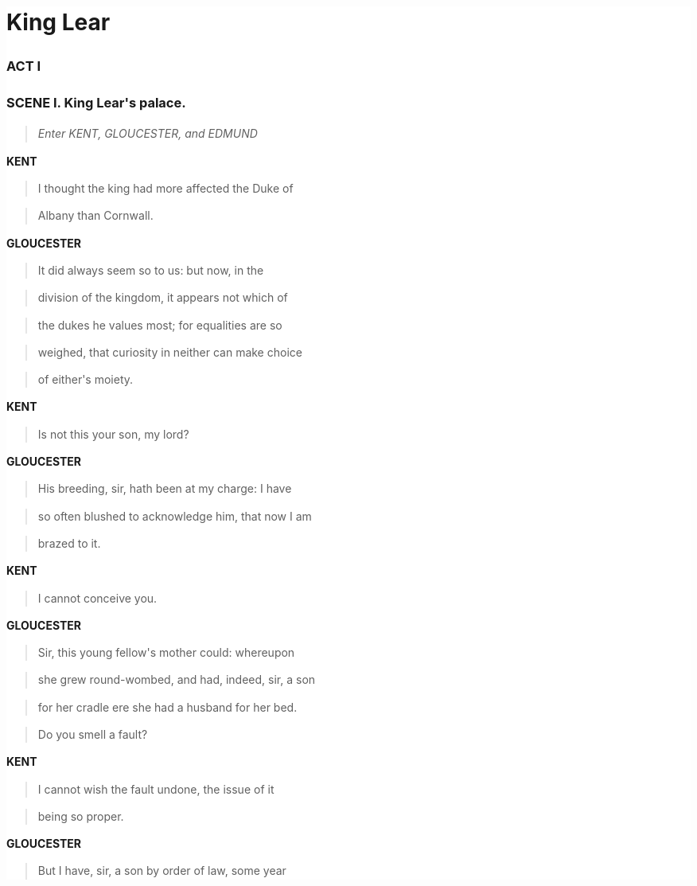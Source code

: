 # King Lear

### ACT I

### SCENE I. King Lear's palace.

> *Enter KENT, GLOUCESTER, and EDMUND*

**KENT**

> I thought the king had more affected the Duke of  

> Albany than Cornwall.  

**GLOUCESTER**

> It did always seem so to us: but now, in the  

> division of the kingdom, it appears not which of  

> the dukes he values most; for equalities are so  

> weighed, that curiosity in neither can make choice  

> of either's moiety.  

**KENT**

> Is not this your son, my lord?  

**GLOUCESTER**

> His breeding, sir, hath been at my charge: I have  

> so often blushed to acknowledge him, that now I am  

> brazed to it.  

**KENT**

> I cannot conceive you.  

**GLOUCESTER**

> Sir, this young fellow's mother could: whereupon  

> she grew round-wombed, and had, indeed, sir, a son  

> for her cradle ere she had a husband for her bed.  

> Do you smell a fault?  

**KENT**

> I cannot wish the fault undone, the issue of it  

> being so proper.  

**GLOUCESTER**

> But I have, sir, a son by order of law, some year  
